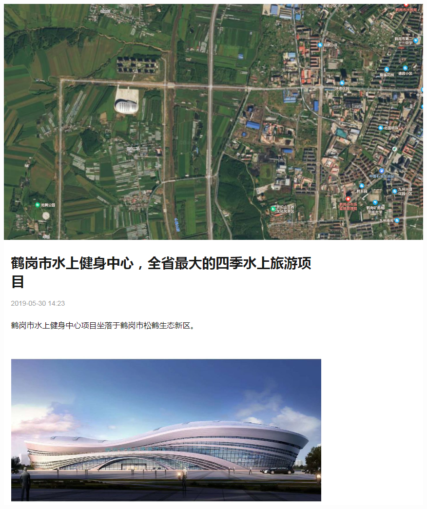 ![](/images/btnews/0301_0400/0385/204c30a7-fe5b-478c-8ba5-eb00ae36d784.png)







![](/images/btnews/0301_0400/0385/b31531f5-c3cf-491e-a7cf-81a3f1e28e7f.png)
